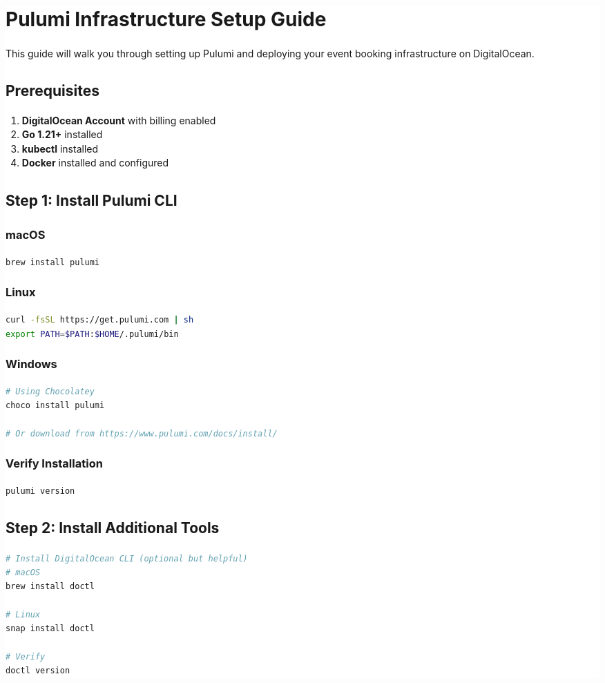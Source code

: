 # Pulumi Infrastructure Setup Guide

This guide will walk you through setting up Pulumi and deploying your event booking infrastructure on DigitalOcean.

## Prerequisites

1. **DigitalOcean Account** with billing enabled
2. **Go 1.21+** installed
3. **kubectl** installed
4. **Docker** installed and configured

## Step 1: Install Pulumi CLI

### macOS
```bash
brew install pulumi
```

### Linux
```bash
curl -fsSL https://get.pulumi.com | sh
export PATH=$PATH:$HOME/.pulumi/bin
```

### Windows
```bash
# Using Chocolatey
choco install pulumi

# Or download from https://www.pulumi.com/docs/install/
```

### Verify Installation
```bash
pulumi version
```

## Step 2: Install Additional Tools

```bash
# Install DigitalOcean CLI (optional but helpful)
# macOS
brew install doctl

# Linux
snap install doctl

# Verify
doctl version
```
